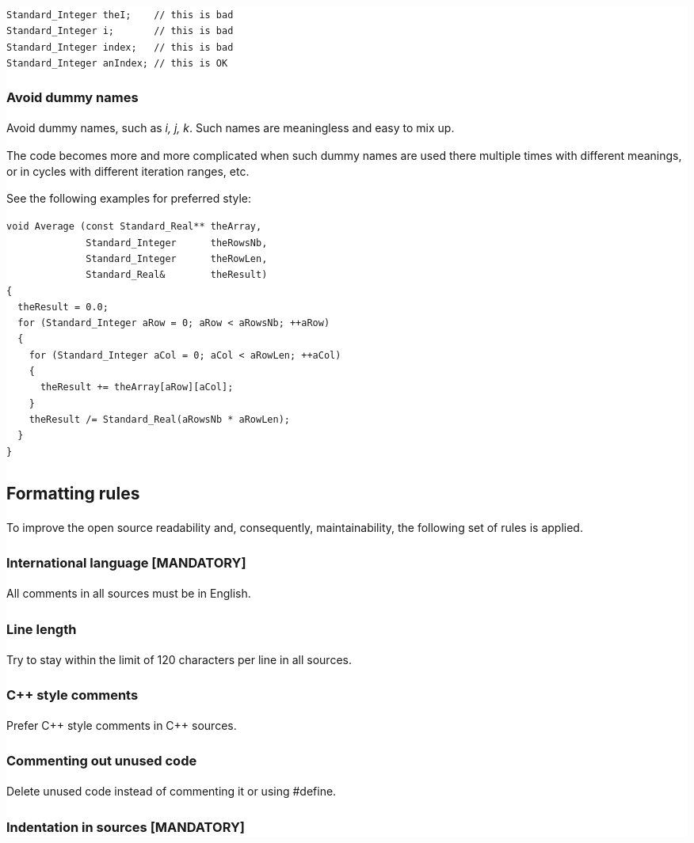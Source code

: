 ~~~~{.cpp}
Standard_Integer theI;    // this is bad
Standard_Integer i;       // this is bad
Standard_Integer index;   // this is bad
Standard_Integer anIndex; // this is OK
~~~~

### Avoid dummy names
Avoid dummy names, such as <i>i, j, k</i>. Such names are meaningless and easy to mix up.

The code becomes more and more complicated when such dummy names are used there multiple times with different meanings, or in cycles with different iteration ranges, etc.

See the following examples for preferred style:

~~~~{.cpp}
void Average (const Standard_Real** theArray,
              Standard_Integer      theRowsNb,
              Standard_Integer      theRowLen,
              Standard_Real&        theResult)
{
  theResult = 0.0;
  for (Standard_Integer aRow = 0; aRow < aRowsNb; ++aRow)
  {
    for (Standard_Integer aCol = 0; aCol < aRowLen; ++aCol)
    {
      theResult += theArray[aRow][aCol];
    }
    theResult /= Standard_Real(aRowsNb * aRowLen);
  }
}
~~~~

<h2><a id="occt_coding_rules_3">Formatting rules</a></h2>

To improve the open source readability and, consequently, maintainability, the following set of rules is applied.

### International language [MANDATORY]

All comments in all sources must be in English.

### Line length

Try to stay within the limit of 120 characters per line in all sources.

### C++ style comments

Prefer C++ style comments in C++ sources.

### Commenting out unused code

Delete unused code instead of commenting it or using \#define.

### Indentation in sources [MANDATORY]
